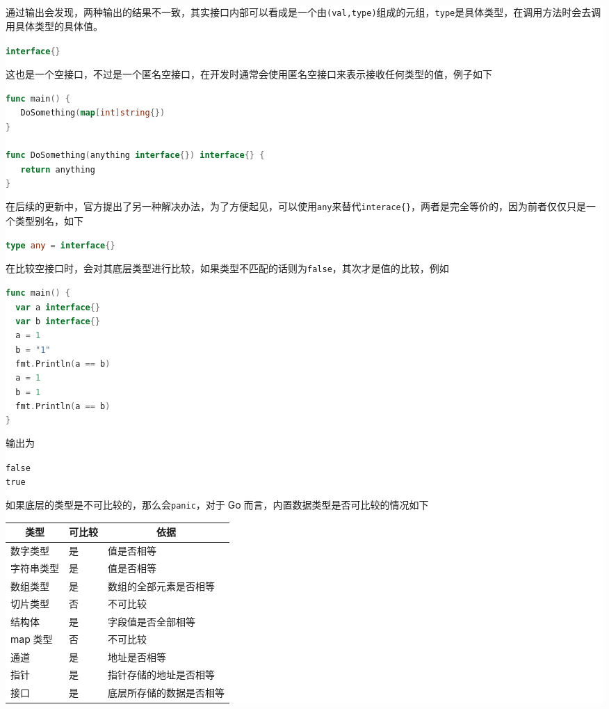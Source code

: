 通过输出会发现，两种输出的结果不一致，其实接口内部可以看成是一个由`(val,type)`组成的元组，`type`是具体类型，在调用方法时会去调用具体类型的具体值。

```go
interface{}
```

这也是一个空接口，不过是一个匿名空接口，在开发时通常会使用匿名空接口来表示接收任何类型的值，例子如下

```go
func main() {
   DoSomething(map[int]string{})
}

func DoSomething(anything interface{}) interface{} {
   return anything
}
```

在后续的更新中，官方提出了另一种解决办法，为了方便起见，可以使用`any`来替代`interace{}`，两者是完全等价的，因为前者仅仅只是一个类型别名，如下

```go
type any = interface{}
```

在比较空接口时，会对其底层类型进行比较，如果类型不匹配的话则为`false`，其次才是值的比较，例如

```go
func main() {
  var a interface{}
  var b interface{}
  a = 1
  b = "1"
  fmt.Println(a == b)
  a = 1
  b = 1
  fmt.Println(a == b)
}
```

输出为

```
false
true
```

如果底层的类型是不可比较的，那么会`panic`，对于 Go 而言，内置数据类型是否可比较的情况如下

| 类型       | 可比较 | 依据                     |
| ---------- | ------ | ------------------------ |
| 数字类型   | 是     | 值是否相等               |
| 字符串类型 | 是     | 值是否相等               |
| 数组类型   | 是     | 数组的全部元素是否相等   |
| 切片类型   | 否     | 不可比较                 |
| 结构体     | 是     | 字段值是否全部相等       |
| map 类型   | 否     | 不可比较                 |
| 通道       | 是     | 地址是否相等             |
| 指针       | 是     | 指针存储的地址是否相等   |
| 接口       | 是     | 底层所存储的数据是否相等 |
